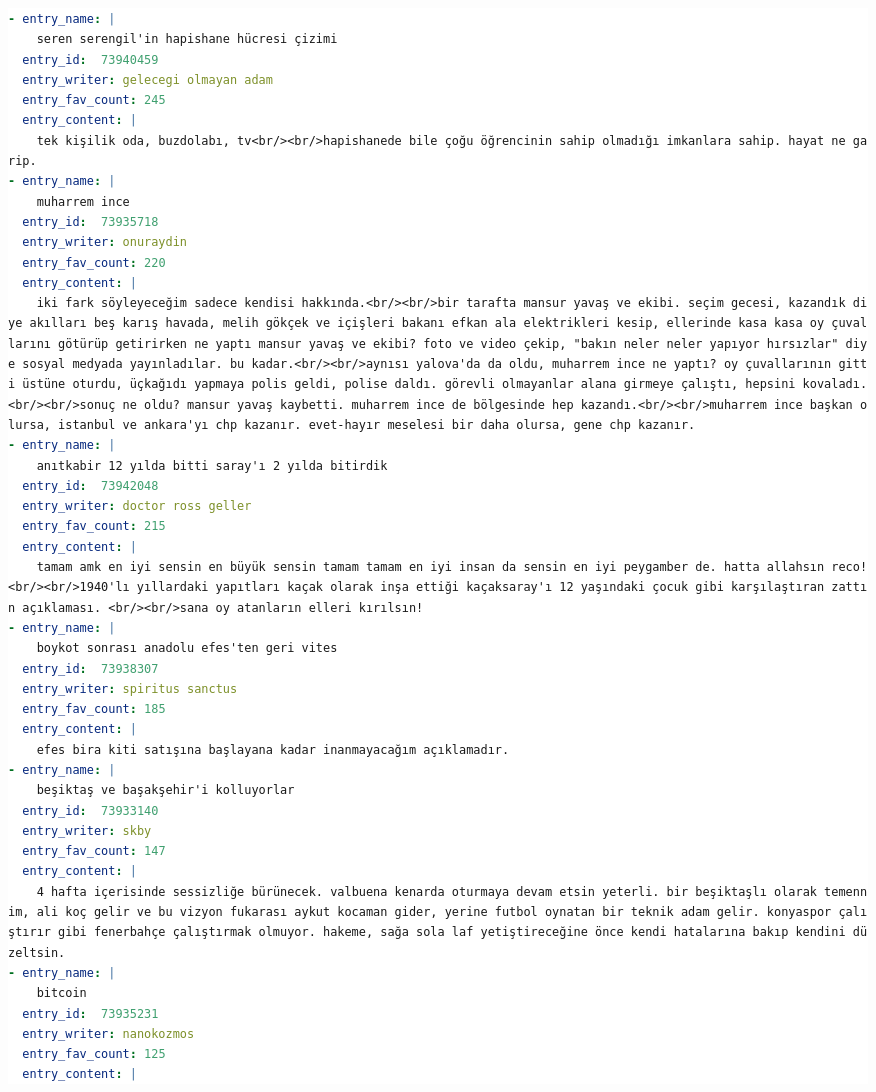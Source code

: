 ```yaml
- entry_name: |
    seren serengil'in hapishane hücresi çizimi
  entry_id:  73940459
  entry_writer: gelecegi olmayan adam
  entry_fav_count: 245
  entry_content: |
    tek kişilik oda, buzdolabı, tv<br/><br/>hapishanede bile çoğu öğrencinin sahip olmadığı imkanlara sahip. hayat ne garip.
- entry_name: |
    muharrem ince
  entry_id:  73935718
  entry_writer: onuraydin
  entry_fav_count: 220
  entry_content: |
    iki fark söyleyeceğim sadece kendisi hakkında.<br/><br/>bir tarafta mansur yavaş ve ekibi. seçim gecesi, kazandık diye akılları beş karış havada, melih gökçek ve içişleri bakanı efkan ala elektrikleri kesip, ellerinde kasa kasa oy çuvallarını götürüp getirirken ne yaptı mansur yavaş ve ekibi? foto ve video çekip, "bakın neler neler yapıyor hırsızlar" diye sosyal medyada yayınladılar. bu kadar.<br/><br/>aynısı yalova'da da oldu, muharrem ince ne yaptı? oy çuvallarının gitti üstüne oturdu, üçkağıdı yapmaya polis geldi, polise daldı. görevli olmayanlar alana girmeye çalıştı, hepsini kovaladı. <br/><br/>sonuç ne oldu? mansur yavaş kaybetti. muharrem ince de bölgesinde hep kazandı.<br/><br/>muharrem ince başkan olursa, istanbul ve ankara'yı chp kazanır. evet-hayır meselesi bir daha olursa, gene chp kazanır.
- entry_name: |
    anıtkabir 12 yılda bitti saray'ı 2 yılda bitirdik
  entry_id:  73942048
  entry_writer: doctor ross geller
  entry_fav_count: 215
  entry_content: |
    tamam amk en iyi sensin en büyük sensin tamam tamam en iyi insan da sensin en iyi peygamber de. hatta allahsın reco! <br/><br/>1940'lı yıllardaki yapıtları kaçak olarak inşa ettiği kaçaksaray'ı 12 yaşındaki çocuk gibi karşılaştıran zattın açıklaması. <br/><br/>sana oy atanların elleri kırılsın!
- entry_name: |
    boykot sonrası anadolu efes'ten geri vites
  entry_id:  73938307
  entry_writer: spiritus sanctus
  entry_fav_count: 185
  entry_content: |
    efes bira kiti satışına başlayana kadar inanmayacağım açıklamadır.
- entry_name: |
    beşiktaş ve başakşehir'i kolluyorlar
  entry_id:  73933140
  entry_writer: skby
  entry_fav_count: 147
  entry_content: |
    4 hafta içerisinde sessizliğe bürünecek. valbuena kenarda oturmaya devam etsin yeterli. bir beşiktaşlı olarak temennim, ali koç gelir ve bu vizyon fukarası aykut kocaman gider, yerine futbol oynatan bir teknik adam gelir. konyaspor çalıştırır gibi fenerbahçe çalıştırmak olmuyor. hakeme, sağa sola laf yetiştireceğine önce kendi hatalarına bakıp kendini düzeltsin.
- entry_name: |
    bitcoin
  entry_id:  73935231
  entry_writer: nanokozmos
  entry_fav_count: 125
  entry_content: |
```